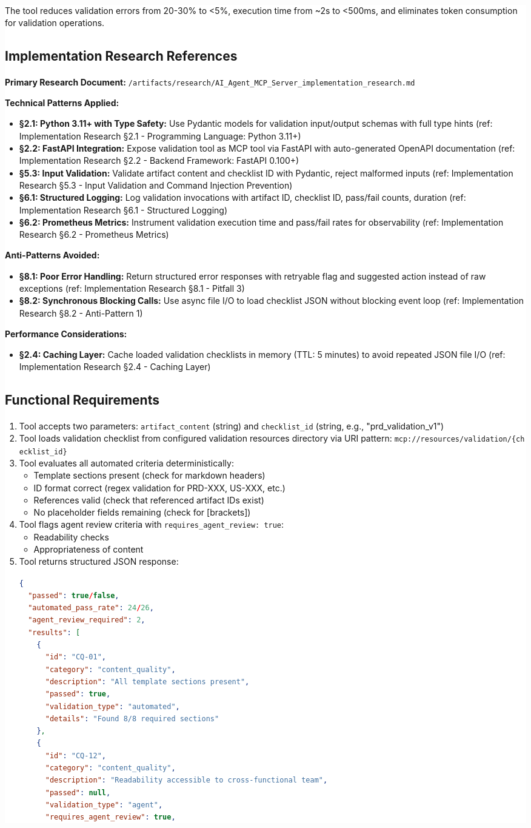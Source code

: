 The tool reduces validation errors from 20-30% to <5%, execution time from ~2s to <500ms, and eliminates token consumption for validation operations.

## Implementation Research References

**Primary Research Document:** `/artifacts/research/AI_Agent_MCP_Server_implementation_research.md`

**Technical Patterns Applied:**
- **§2.1: Python 3.11+ with Type Safety:** Use Pydantic models for validation input/output schemas with full type hints (ref: Implementation Research §2.1 - Programming Language: Python 3.11+)
- **§2.2: FastAPI Integration:** Expose validation tool as MCP tool via FastAPI with auto-generated OpenAPI documentation (ref: Implementation Research §2.2 - Backend Framework: FastAPI 0.100+)
- **§5.3: Input Validation:** Validate artifact content and checklist ID with Pydantic, reject malformed inputs (ref: Implementation Research §5.3 - Input Validation and Command Injection Prevention)
- **§6.1: Structured Logging:** Log validation invocations with artifact ID, checklist ID, pass/fail counts, duration (ref: Implementation Research §6.1 - Structured Logging)
- **§6.2: Prometheus Metrics:** Instrument validation execution time and pass/fail rates for observability (ref: Implementation Research §6.2 - Prometheus Metrics)

**Anti-Patterns Avoided:**
- **§8.1: Poor Error Handling:** Return structured error responses with retryable flag and suggested action instead of raw exceptions (ref: Implementation Research §8.1 - Pitfall 3)
- **§8.2: Synchronous Blocking Calls:** Use async file I/O to load checklist JSON without blocking event loop (ref: Implementation Research §8.2 - Anti-Pattern 1)

**Performance Considerations:**
- **§2.4: Caching Layer:** Cache loaded validation checklists in memory (TTL: 5 minutes) to avoid repeated JSON file I/O (ref: Implementation Research §2.4 - Caching Layer)

## Functional Requirements
1. Tool accepts two parameters: `artifact_content` (string) and `checklist_id` (string, e.g., "prd_validation_v1")
2. Tool loads validation checklist from configured validation resources directory via URI pattern: `mcp://resources/validation/{checklist_id}`
3. Tool evaluates all automated criteria deterministically:
   - Template sections present (check for markdown headers)
   - ID format correct (regex validation for PRD-XXX, US-XXX, etc.)
   - References valid (check that referenced artifact IDs exist)
   - No placeholder fields remaining (check for [brackets])
4. Tool flags agent review criteria with `requires_agent_review: true`:
   - Readability checks
   - Appropriateness of content
5. Tool returns structured JSON response:
   ```json
   {
     "passed": true/false,
     "automated_pass_rate": 24/26,
     "agent_review_required": 2,
     "results": [
       {
         "id": "CQ-01",
         "category": "content_quality",
         "description": "All template sections present",
         "passed": true,
         "validation_type": "automated",
         "details": "Found 8/8 required sections"
       },
       {
         "id": "CQ-12",
         "category": "content_quality",
         "description": "Readability accessible to cross-functional team",
         "passed": null,
         "validation_type": "agent",
         "requires_agent_review": true,
   ```